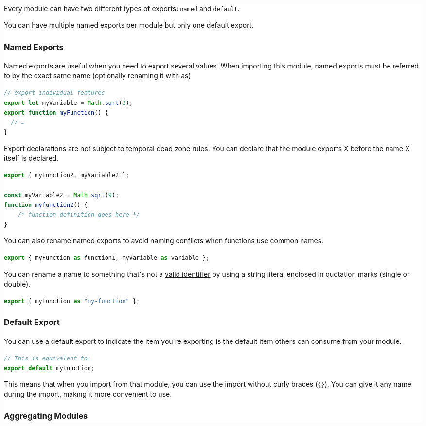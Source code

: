 Every module can have two different types of exports: `named` and `default`.

You can have multiple named exports per module but only one default export.

### Named Exports

Named exports are useful when you need to export several values. When importing this module, named exports must be referred to by the exact same name (optionally renaming it with as)

```js
// export individual features
export let myVariable = Math.sqrt(2);
export function myFunction() {
  // …
}
```

Export declarations are not subject to [temporal dead zone](https://developer.mozilla.org/en-US/docs/Web/JavaScript/Reference/Statements/let#temporal_dead_zone_tdz) rules. You can declare that the module exports X before the name X itself is declared.

```js
export { myFunction2, myVariable2 };

const myVariable2 = Math.sqrt(9);
function myfunction2() {
	/* function definition goes here */
}
```

You can also rename named exports to avoid naming conflicts when functions use common names.

```js
export { myFunction as function1, myVariable as variable };
```

You can rename a name to something that's not a [valid identifier](https://developer.mozilla.org/en-US/docs/Glossary/Identifier) by using a string literal enclosed in quotation marks (single or double).

```js
export { myFunction as "my-function" };
```

### Default Export

You can use a default export to indicate the item you're exporting is the default item others can consume from your module.

```js
// This is equivalent to:
export default myFunction;
```

This means that when you import from that module, you can use the import without curly braces (`{}`). You can give it any name during the import, making it more convenient to use.

### Aggregating Modules

